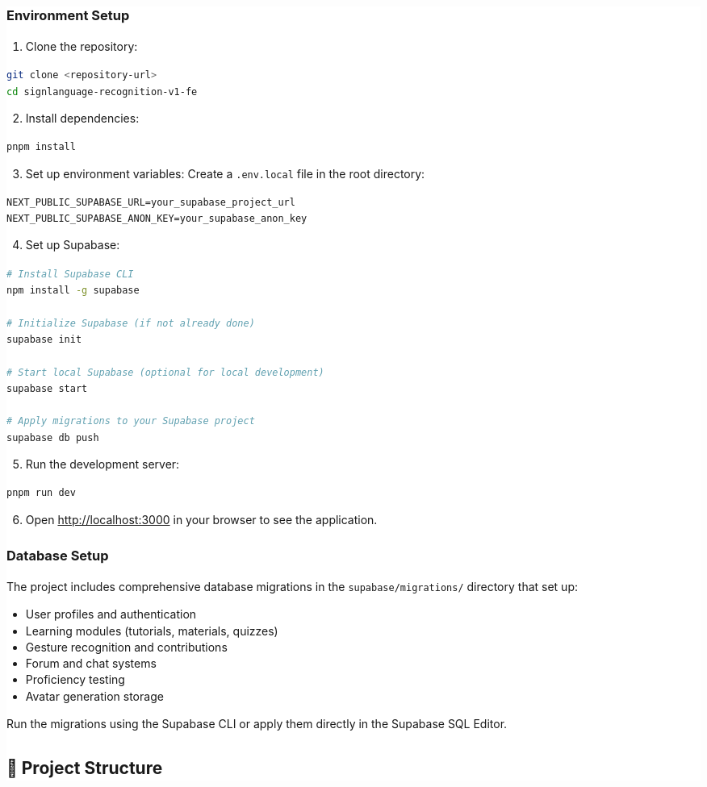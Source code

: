 ### Environment Setup

1. Clone the repository:
```bash
git clone <repository-url>
cd signlanguage-recognition-v1-fe
```

2. Install dependencies:
```bash
pnpm install
```

3. Set up environment variables:
Create a `.env.local` file in the root directory:
```env
NEXT_PUBLIC_SUPABASE_URL=your_supabase_project_url
NEXT_PUBLIC_SUPABASE_ANON_KEY=your_supabase_anon_key
```

4. Set up Supabase:
```bash
# Install Supabase CLI
npm install -g supabase

# Initialize Supabase (if not already done)
supabase init

# Start local Supabase (optional for local development)
supabase start

# Apply migrations to your Supabase project
supabase db push
```

5. Run the development server:
```bash
pnpm run dev
```

6. Open [http://localhost:3000](http://localhost:3000) in your browser to see the application.

### Database Setup

The project includes comprehensive database migrations in the `supabase/migrations/` directory that set up:
- User profiles and authentication
- Learning modules (tutorials, materials, quizzes)
- Gesture recognition and contributions
- Forum and chat systems
- Proficiency testing
- Avatar generation storage

Run the migrations using the Supabase CLI or apply them directly in the Supabase SQL Editor.

## 📁 Project Structure
